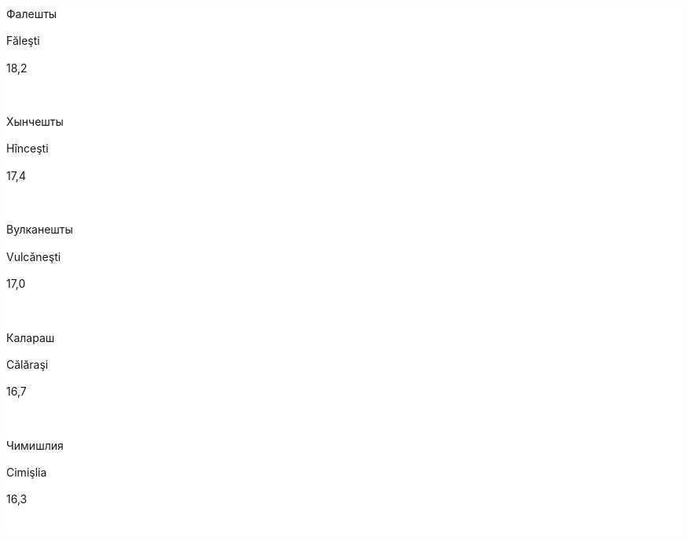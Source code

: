



Фалешты


Făleşti


18,2


 






Хынчешты


Hînceşti


17,4


 






Вулканешты


Vulcăneşti


17,0


 






Калараш


Călăraşi


16,7


 






Чимишлия


Cimişlia


16,3


 

